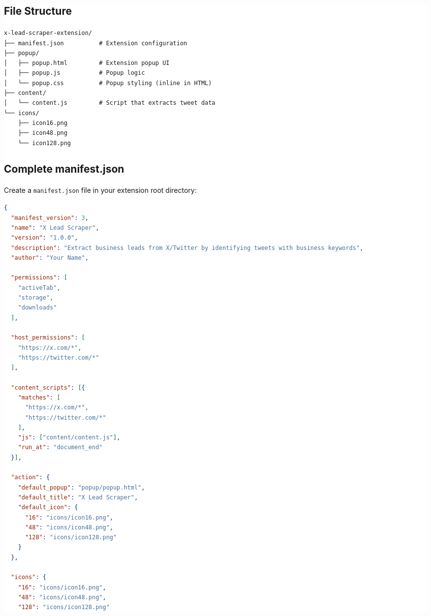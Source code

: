 ## File Structure

```
x-lead-scraper-extension/
├── manifest.json          # Extension configuration
├── popup/
│   ├── popup.html         # Extension popup UI
│   ├── popup.js           # Popup logic
│   └── popup.css          # Popup styling (inline in HTML)
├── content/
│   └── content.js         # Script that extracts tweet data
└── icons/
    ├── icon16.png
    ├── icon48.png
    └── icon128.png
```

## Complete manifest.json

Create a `manifest.json` file in your extension root directory:

```json
{
  "manifest_version": 3,
  "name": "X Lead Scraper",
  "version": "1.0.0",
  "description": "Extract business leads from X/Twitter by identifying tweets with business keywords",
  "author": "Your Name",
  
  "permissions": [
    "activeTab",
    "storage",
    "downloads"
  ],
  
  "host_permissions": [
    "https://x.com/*",
    "https://twitter.com/*"
  ],
  
  "content_scripts": [{
    "matches": [
      "https://x.com/*", 
      "https://twitter.com/*"
    ],
    "js": ["content/content.js"],
    "run_at": "document_end"
  }],
  
  "action": {
    "default_popup": "popup/popup.html",
    "default_title": "X Lead Scraper",
    "default_icon": {
      "16": "icons/icon16.png",
      "48": "icons/icon48.png",
      "128": "icons/icon128.png"
    }
  },
  
  "icons": {
    "16": "icons/icon16.png",
    "48": "icons/icon48.png", 
    "128": "icons/icon128.png"
```